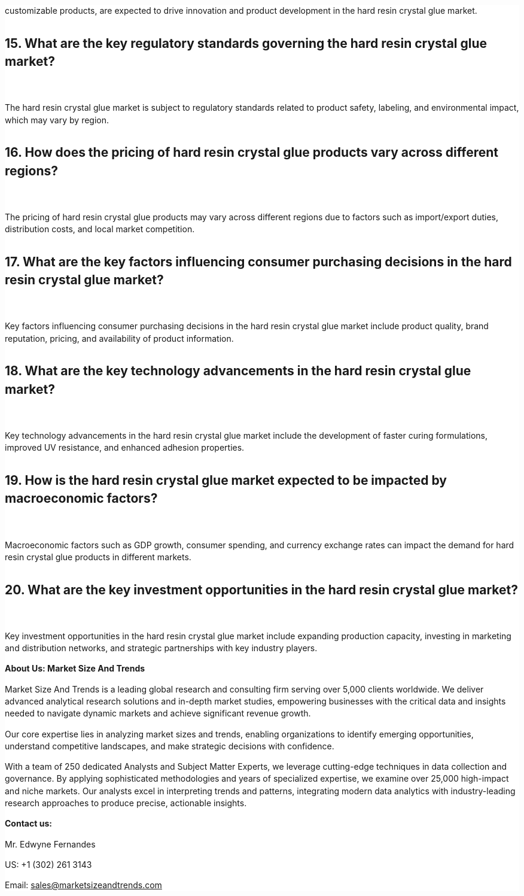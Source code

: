 customizable products, are expected to drive innovation and product development in the hard resin crystal glue market.</p><h2>15. What are the key regulatory standards governing the hard resin crystal glue market?</h2><p>&nbsp;</p><p>The hard resin crystal glue market is subject to regulatory standards related to product safety, labeling, and environmental impact, which may vary by region.</p><h2>16. How does the pricing of hard resin crystal glue products vary across different regions?</h2><p>&nbsp;</p><p>The pricing of hard resin crystal glue products may vary across different regions due to factors such as import/export duties, distribution costs, and local market competition.</p><h2>17. What are the key factors influencing consumer purchasing decisions in the hard resin crystal glue market?</h2><p>&nbsp;</p><p>Key factors influencing consumer purchasing decisions in the hard resin crystal glue market include product quality, brand reputation, pricing, and availability of product information.</p><h2>18. What are the key technology advancements in the hard resin crystal glue market?</h2><p>&nbsp;</p><p>Key technology advancements in the hard resin crystal glue market include the development of faster curing formulations, improved UV resistance, and enhanced adhesion properties.</p><h2>19. How is the hard resin crystal glue market expected to be impacted by macroeconomic factors?</h2><p>&nbsp;</p><p>Macroeconomic factors such as GDP growth, consumer spending, and currency exchange rates can impact the demand for hard resin crystal glue products in different markets.</p><h2>20. What are the key investment opportunities in the hard resin crystal glue market?</h2><p>&nbsp;</p><p>Key investment opportunities in the hard resin crystal glue market include expanding production capacity, investing in marketing and distribution networks, and strategic partnerships with key industry players.</p></body></html></p><p><strong>About Us:&nbsp;Market Size And Trends</strong></p><p>Market Size And Trends&nbsp;is a leading global research and consulting firm serving over 5,000 clients worldwide. We deliver advanced analytical research solutions and in-depth market studies, empowering businesses with the critical data and insights needed to navigate dynamic markets and achieve significant revenue growth.</p><p>Our core expertise lies in analyzing market sizes and trends, enabling organizations to identify emerging opportunities, understand competitive landscapes, and make strategic decisions with confidence.</p><p>With a team of 250 dedicated Analysts and Subject Matter Experts, we leverage cutting-edge techniques in data collection and governance. By applying sophisticated methodologies and years of specialized expertise, we examine over 25,000 high-impact and niche markets. Our analysts excel in interpreting trends and patterns, integrating modern data analytics with industry-leading research approaches to produce precise, actionable insights.</p><p><strong>Contact us:</strong></p><p>Mr. Edwyne Fernandes</p><p>US: +1 (302) 261 3143</p><p>Email: <a href="mailto:sales@marketsizeandtrends.com">sales@marketsizeandtrends.com</a>&nbsp;</p>
